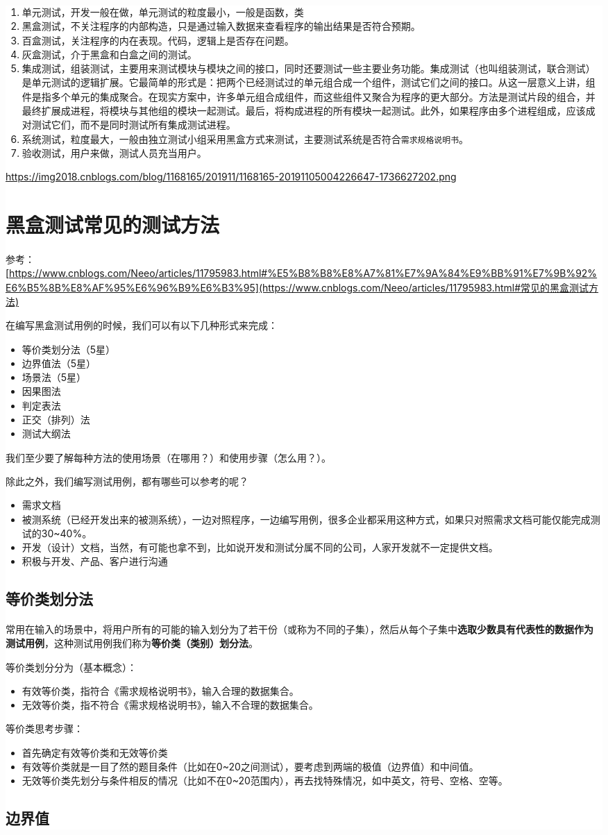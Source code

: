 1.  单元测试，开发一般在做，单元测试的粒度最小，一般是函数，类
2.  黑盒测试，不关注程序的内部构造，只是通过输入数据来查看程序的输出结果是否符合预期。
3.  百盒测试，关注程序的内在表现。代码，逻辑上是否存在问题。
4.  灰盒测试，介于黑盒和白盒之间的测试。
5.  集成测试，组装测试，主要用来测试模块与模块之间的接口，同时还要测试一些主要业务功能。集成测试（也叫组装测试，联合测试）是单元测试的逻辑扩展。它最简单的形式是：把两个已经测试过的单元组合成一个组件，测试它们之间的接口。从这一层意义上讲，组件是指多个单元的集成聚合。在现实方案中，许多单元组合成组件，而这些组件又聚合为程序的更大部分。方法是测试片段的组合，并最终扩展成进程，将模块与其他组的模块一起测试。最后，将构成进程的所有模块一起测试。此外，如果程序由多个进程组成，应该成对测试它们，而不是同时测试所有集成测试进程。
6.  系统测试，粒度最大，一般由独立测试小组采用黑盒方式来测试，主要测试系统是否符合`需求规格说明书`。
7.  验收测试，用户来做，测试人员充当用户。

https://img2018.cnblogs.com/blog/1168165/201911/1168165-20191105004226647-1736627202.png



# 黑盒测试常见的测试方法

参考：[https://www.cnblogs.com/Neeo/articles/11795983.html#%E5%B8%B8%E8%A7%81%E7%9A%84%E9%BB%91%E7%9B%92%E6%B5%8B%E8%AF%95%E6%96%B9%E6%B3%95](https://www.cnblogs.com/Neeo/articles/11795983.html#常见的黑盒测试方法)

在编写黑盒测试用例的时候，我们可以有以下几种形式来完成：

-   等价类划分法（5星）
-   边界值法（5星）
-   场景法（5星）
-   因果图法
-   判定表法
-   正交（排列）法
-   测试大纲法

我们至少要了解每种方法的使用场景（在哪用？）和使用步骤（怎么用？）。

除此之外，我们编写测试用例，都有哪些可以参考的呢？

-   需求文档
-   被测系统（已经开发出来的被测系统），一边对照程序，一边编写用例，很多企业都采用这种方式，如果只对照需求文档可能仅能完成测试的30~40%。
-   开发（设计）文档，当然，有可能也拿不到，比如说开发和测试分属不同的公司，人家开发就不一定提供文档。
-   积极与开发、产品、客户进行沟通

## 等价类划分法

常用在输入的场景中，将用户所有的可能的输入划分为了若干份（或称为不同的子集），然后从每个子集中**选取少数具有代表性的数据作为测试用例**，这种测试用例我们称为**等价类（类别）划分法**。

等价类划分分为（基本概念）：

-   有效等价类，指符合《需求规格说明书》，输入合理的数据集合。
-   无效等价类，指不符合《需求规格说明书》，输入不合理的数据集合。

等价类思考步骤：

-   首先确定有效等价类和无效等价类
-   有效等价类就是一目了然的题目条件（比如在0~20之间测试），要考虑到两端的极值（边界值）和中间值。
-   无效等价类先划分与条件相反的情况（比如不在0~20范围内），再去找特殊情况，如中英文，符号、空格、空等。

## 边界值
